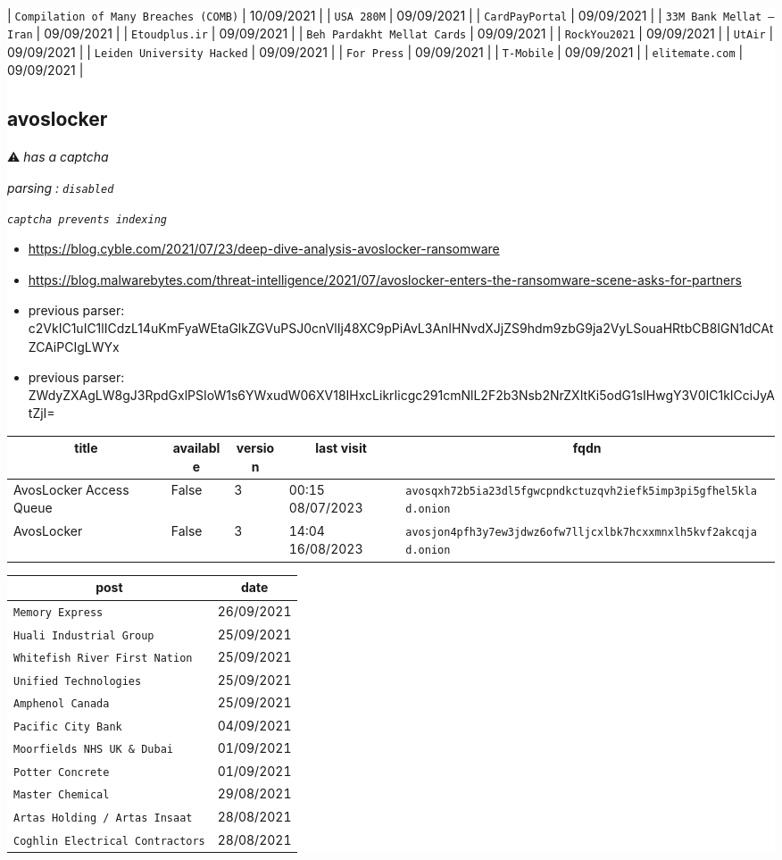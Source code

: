 | `Compilation of Many Breaches (COMB)` | 10/09/2021 |
| `USA 280M` | 09/09/2021 |
| `CardPayPortal` | 09/09/2021 |
| `33M Bank Mellat – Iran` | 09/09/2021 |
| `Etoudplus.ir` | 09/09/2021 |
| `Beh Pardakht Mellat Cards` | 09/09/2021 |
| `RockYou2021` | 09/09/2021 |
| `UtAir` | 09/09/2021 |
| `Leiden University Hacked` | 09/09/2021 |
| `For Press` | 09/09/2021 |
| `T-Mobile` | 09/09/2021 |
| `elitemate.com` | 09/09/2021 |

## avoslocker

:warning: _has a captcha_

_parsing : `disabled`_

_`captcha prevents indexing`_

- https://blog.cyble.com/2021/07/23/deep-dive-analysis-avoslocker-ransomware

- https://blog.malwarebytes.com/threat-intelligence/2021/07/avoslocker-enters-the-ransomware-scene-asks-for-partners

- previous parser: c2VkIC1uIC1lICdzL14uKmFyaWEtaGlkZGVuPSJ0cnVlIj48XC9pPiAvL3AnIHNvdXJjZS9hdm9zbG9ja2VyLSouaHRtbCB8IGN1dCAtZCAiPCIgLWYx

- previous parser: ZWdyZXAgLW8gJ3RpdGxlPSIoW1s6YWxudW06XV18IHxcLikrIicgc291cmNlL2F2b3Nsb2NrZXItKi5odG1sIHwgY3V0IC1kICciJyAtZjI=

| title | available | version | last visit | fqdn
|---|---|---|---|---|
| AvosLocker Access Queue | False | 3 | 00:15 08/07/2023 | `avosqxh72b5ia23dl5fgwcpndkctuzqvh2iefk5imp3pi5gfhel5klad.onion` |
| AvosLocker | False | 3 | 14:04 16/08/2023 | `avosjon4pfh3y7ew3jdwz6ofw7lljcxlbk7hcxxmnxlh5kvf2akcqjad.onion` |

| post | date |
|---|---|
| `Memory Express` | 26/09/2021 |
| `Huali Industrial Group` | 25/09/2021 |
| `Whitefish River First Nation` | 25/09/2021 |
| `Unified Technologies` | 25/09/2021 |
| `Amphenol Canada` | 25/09/2021 |
| `Pacific City Bank` | 04/09/2021 |
| `Moorfields NHS UK & Dubai` | 01/09/2021 |
| `Potter Concrete` | 01/09/2021 |
| `Master Chemical` | 29/08/2021 |
| `Artas Holding / Artas Insaat` | 28/08/2021 |
| `Coghlin Electrical Contractors` | 28/08/2021 |